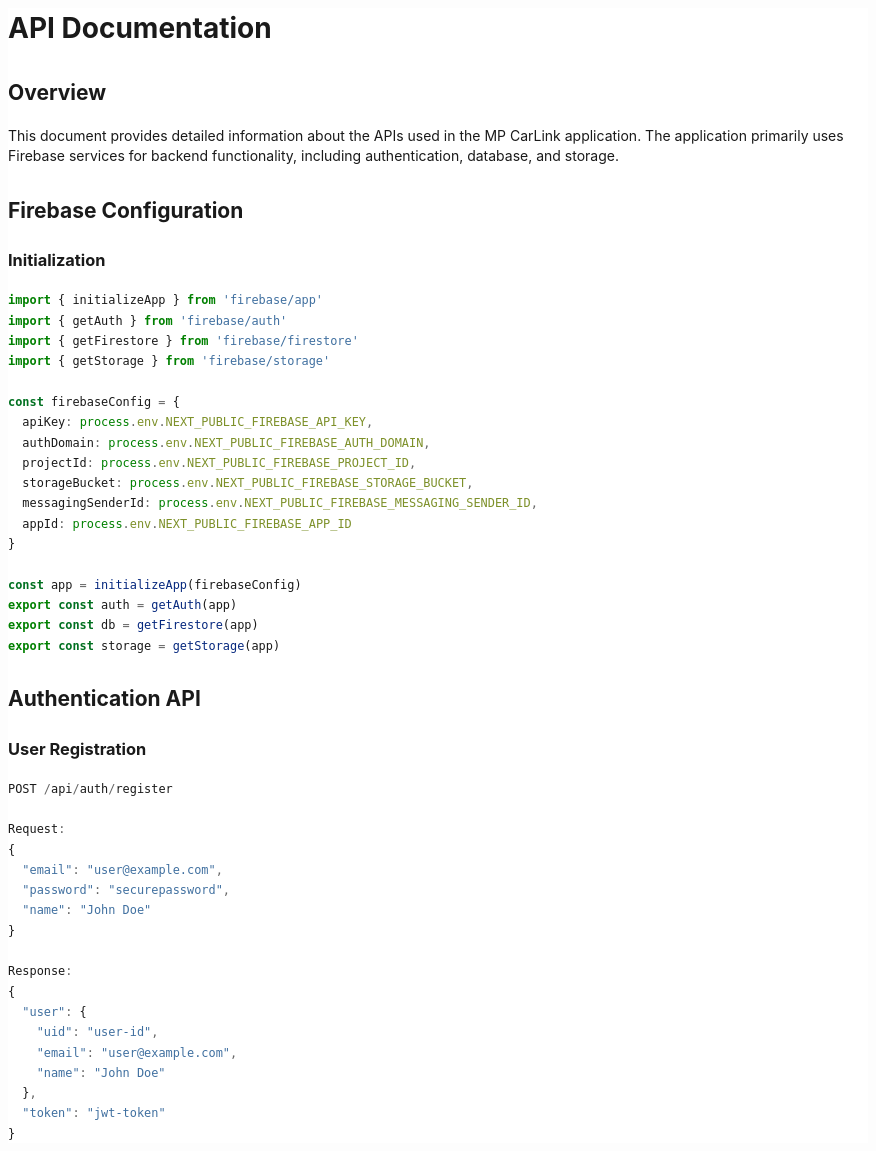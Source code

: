 # API Documentation

## Overview

This document provides detailed information about the APIs used in the MP CarLink application. The application primarily uses Firebase services for backend functionality, including authentication, database, and storage.

## Firebase Configuration

### Initialization

```typescript
import { initializeApp } from 'firebase/app'
import { getAuth } from 'firebase/auth'
import { getFirestore } from 'firebase/firestore'
import { getStorage } from 'firebase/storage'

const firebaseConfig = {
  apiKey: process.env.NEXT_PUBLIC_FIREBASE_API_KEY,
  authDomain: process.env.NEXT_PUBLIC_FIREBASE_AUTH_DOMAIN,
  projectId: process.env.NEXT_PUBLIC_FIREBASE_PROJECT_ID,
  storageBucket: process.env.NEXT_PUBLIC_FIREBASE_STORAGE_BUCKET,
  messagingSenderId: process.env.NEXT_PUBLIC_FIREBASE_MESSAGING_SENDER_ID,
  appId: process.env.NEXT_PUBLIC_FIREBASE_APP_ID
}

const app = initializeApp(firebaseConfig)
export const auth = getAuth(app)
export const db = getFirestore(app)
export const storage = getStorage(app)
```

## Authentication API

### User Registration

```typescript
POST /api/auth/register

Request:
{
  "email": "user@example.com",
  "password": "securepassword",
  "name": "John Doe"
}

Response:
{
  "user": {
    "uid": "user-id",
    "email": "user@example.com",
    "name": "John Doe"
  },
  "token": "jwt-token"
}
```
